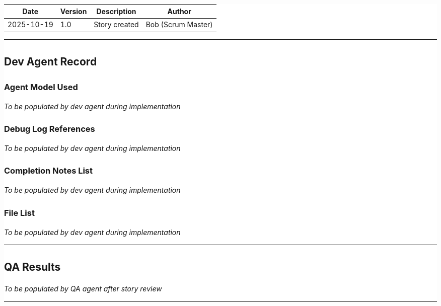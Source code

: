 | Date | Version | Description | Author |
|------|---------|-------------|--------|
| 2025-10-19 | 1.0 | Story created | Bob (Scrum Master) |

---

## Dev Agent Record

### Agent Model Used

*To be populated by dev agent during implementation*

### Debug Log References

*To be populated by dev agent during implementation*

### Completion Notes List

*To be populated by dev agent during implementation*

### File List

*To be populated by dev agent during implementation*

---

## QA Results

*To be populated by QA agent after story review*

---
